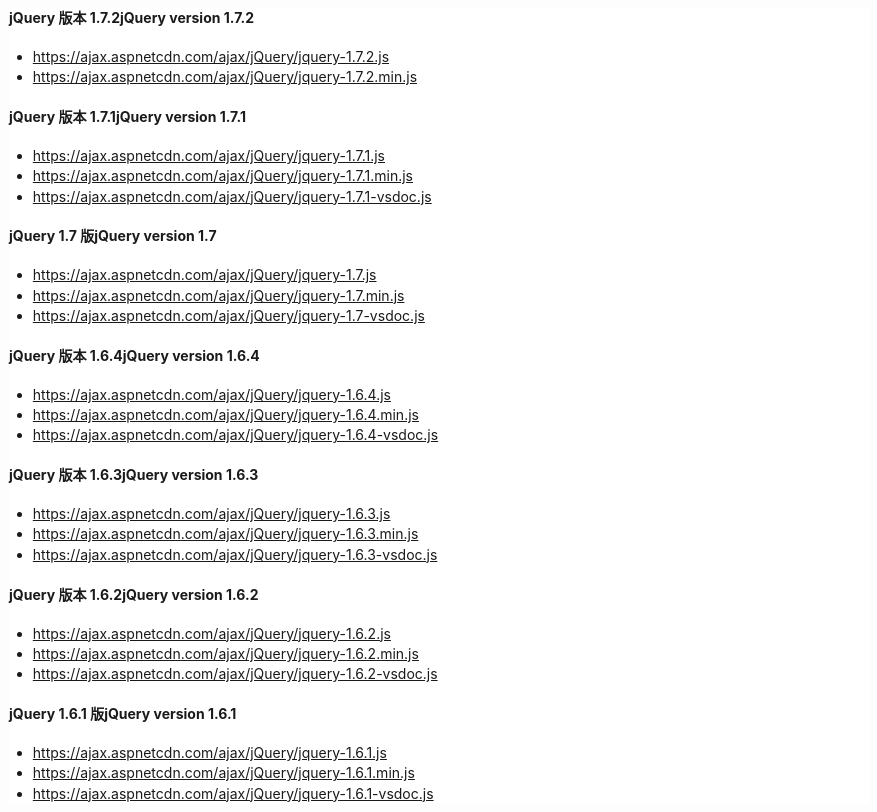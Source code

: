 #### <a name="jquery-version-172"></a><span data-ttu-id="f4e91-241">jQuery 版本 1.7.2</span><span class="sxs-lookup"><span data-stu-id="f4e91-241">jQuery version 1.7.2</span></span>

- https://ajax.aspnetcdn.com/ajax/jQuery/jquery-1.7.2.js
- https://ajax.aspnetcdn.com/ajax/jQuery/jquery-1.7.2.min.js

#### <a name="jquery-version-171"></a><span data-ttu-id="f4e91-242">jQuery 版本 1.7.1</span><span class="sxs-lookup"><span data-stu-id="f4e91-242">jQuery version 1.7.1</span></span>

- https://ajax.aspnetcdn.com/ajax/jQuery/jquery-1.7.1.js
- https://ajax.aspnetcdn.com/ajax/jQuery/jquery-1.7.1.min.js
- https://ajax.aspnetcdn.com/ajax/jQuery/jquery-1.7.1-vsdoc.js

#### <a name="jquery-version-17"></a><span data-ttu-id="f4e91-243">jQuery 1.7 版</span><span class="sxs-lookup"><span data-stu-id="f4e91-243">jQuery version 1.7</span></span>

- https://ajax.aspnetcdn.com/ajax/jQuery/jquery-1.7.js
- https://ajax.aspnetcdn.com/ajax/jQuery/jquery-1.7.min.js
- https://ajax.aspnetcdn.com/ajax/jQuery/jquery-1.7-vsdoc.js

#### <a name="jquery-version-164"></a><span data-ttu-id="f4e91-244">jQuery 版本 1.6.4</span><span class="sxs-lookup"><span data-stu-id="f4e91-244">jQuery version 1.6.4</span></span>

- https://ajax.aspnetcdn.com/ajax/jQuery/jquery-1.6.4.js
- https://ajax.aspnetcdn.com/ajax/jQuery/jquery-1.6.4.min.js
- https://ajax.aspnetcdn.com/ajax/jQuery/jquery-1.6.4-vsdoc.js

#### <a name="jquery-version-163"></a><span data-ttu-id="f4e91-245">jQuery 版本 1.6.3</span><span class="sxs-lookup"><span data-stu-id="f4e91-245">jQuery version 1.6.3</span></span>

- https://ajax.aspnetcdn.com/ajax/jQuery/jquery-1.6.3.js
- https://ajax.aspnetcdn.com/ajax/jQuery/jquery-1.6.3.min.js
- https://ajax.aspnetcdn.com/ajax/jQuery/jquery-1.6.3-vsdoc.js

#### <a name="jquery-version-162"></a><span data-ttu-id="f4e91-246">jQuery 版本 1.6.2</span><span class="sxs-lookup"><span data-stu-id="f4e91-246">jQuery version 1.6.2</span></span>

- https://ajax.aspnetcdn.com/ajax/jQuery/jquery-1.6.2.js
- https://ajax.aspnetcdn.com/ajax/jQuery/jquery-1.6.2.min.js
- https://ajax.aspnetcdn.com/ajax/jQuery/jquery-1.6.2-vsdoc.js

#### <a name="jquery-version-161"></a><span data-ttu-id="f4e91-247">jQuery 1.6.1 版</span><span class="sxs-lookup"><span data-stu-id="f4e91-247">jQuery version 1.6.1</span></span>

- https://ajax.aspnetcdn.com/ajax/jQuery/jquery-1.6.1.js
- https://ajax.aspnetcdn.com/ajax/jQuery/jquery-1.6.1.min.js
- https://ajax.aspnetcdn.com/ajax/jQuery/jquery-1.6.1-vsdoc.js
